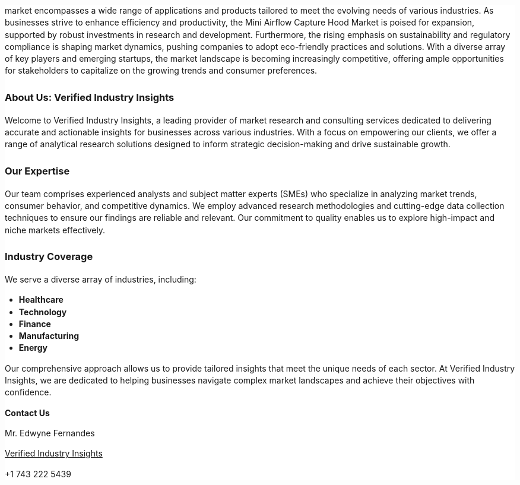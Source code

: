 market encompasses a wide range of applications and products tailored to meet the evolving needs of various industries. As businesses strive to enhance efficiency and productivity, the Mini Airflow Capture Hood Market is poised for expansion, supported by robust investments in research and development. Furthermore, the rising emphasis on sustainability and regulatory compliance is shaping market dynamics, pushing companies to adopt eco-friendly practices and solutions. With a diverse array of key players and emerging startups, the market landscape is becoming increasingly competitive, offering ample opportunities for stakeholders to capitalize on the growing trends and consumer preferences.</p><h3>About Us: Verified Industry Insights</h3><p>Welcome to Verified Industry Insights, a leading provider of market research and consulting services dedicated to delivering accurate and actionable insights for businesses across various industries. With a focus on empowering our clients, we offer a range of analytical research solutions designed to inform strategic decision-making and drive sustainable growth.</p><h3>Our Expertise</h3><p>Our team comprises experienced analysts and subject matter experts (SMEs) who specialize in analyzing market trends, consumer behavior, and competitive dynamics. We employ advanced research methodologies and cutting-edge data collection techniques to ensure our findings are reliable and relevant. Our commitment to quality enables us to explore high-impact and niche markets effectively.</p><h3>Industry Coverage</h3><p>We serve a diverse array of industries, including:</p><ul><li><strong>Healthcare</strong></li><li><strong>Technology</strong></li><li><strong>Finance</strong></li><li><strong>Manufacturing</strong></li><li><strong>Energy</strong></li></ul><p>Our comprehensive approach allows us to provide tailored insights that meet the unique needs of each sector. At Verified Industry Insights, we are dedicated to helping businesses navigate complex market landscapes and achieve their objectives with confidence.</p><p><strong>Contact Us</strong></p><p>Mr. Edwyne Fernandes</p><p><a href="https://www.verifiedindustryinsights.com/">Verified Industry Insights</a></p><p>+1 743 222 5439</p>
